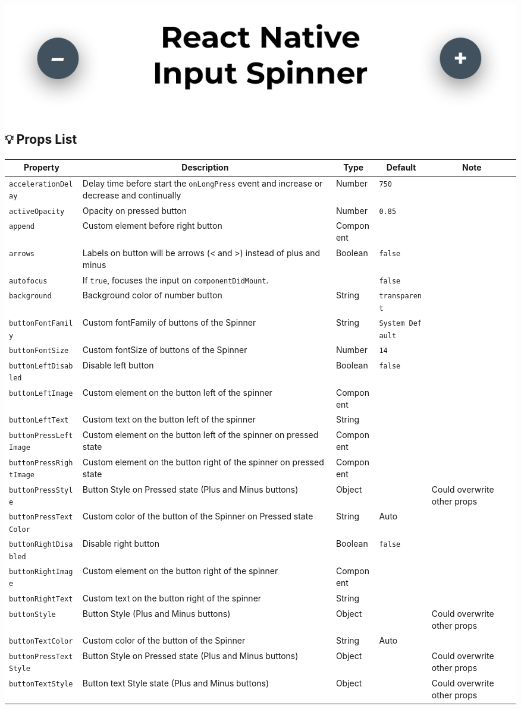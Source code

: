 <img src="images/logo.png" width="100%"/>

## 💡 Props List

| Property                | Description                                                                                                                    | Type             | Default          | Note                                             |
| ----------------------- | ------------------------------------------------------------------------------------------------------------------------------ | ---------------- | ---------------- | ------------------------------------------------ |
| `accelerationDelay`     | Delay time before start the `onLongPress` event and increase or decrease and continually                                       | Number           | `750 `           |                                                  |
| `activeOpacity`         | Opacity on pressed button                                                                                                      | Number           | `0.85`           |                                                  |
| `append`                | Custom element before right button                                                                                             | Component        |                  |                                                  |
| `arrows`                | Labels on button will be arrows (< and >) instead of plus and minus                                                            | Boolean          | `false`          |                                                  |
| `autofocus`             | If `true`, focuses the input on `componentDidMount`.                                                                           |                  | `false`          |                                                  |
| `background`            | Background color of number button                                                                                              | String           | `transparent`    |                                                  |
| `buttonFontFamily`      | Custom fontFamily of buttons of the Spinner                                                                                    | String           | `System Default` |                                                  |
| `buttonFontSize`        | Custom fontSize of buttons of the Spinner                                                                                      | Number           | `14`             |                                                  |
| `buttonLeftDisabled`    | Disable left button                                                                                                            | Boolean          | `false`          |                                                  |
| `buttonLeftImage`       | Custom element on the button left of the spinner                                                                               | Component        |                  |                                                  |
| `buttonLeftText`        | Custom text on the button left of the spinner                                                                                  | String           |                  |                                                  |
| `buttonPressLeftImage`  | Custom element on the button left of the spinner on pressed state                                                              | Component        |                  |                                                  |
| `buttonPressRightImage` | Custom element on the button right of the spinner on pressed state                                                             | Component        |                  |                                                  |
| `buttonPressStyle`      | Button Style on Pressed state (Plus and Minus buttons)                                                                         | Object           |                  | Could overwrite other props                      |
| `buttonPressTextColor`  | Custom color of the button of the Spinner on Pressed state                                                                     | String           | Auto             |                                                  |
| `buttonRightDisabled`   | Disable right button                                                                                                           | Boolean          | `false`          |                                                  |
| `buttonRightImage`      | Custom element on the button right of the spinner                                                                              | Component        |                  |                                                  |
| `buttonRightText`       | Custom text on the button right of the spinner                                                                                 | String           |                  |                                                  |
| `buttonStyle`           | Button Style (Plus and Minus buttons)                                                                                          | Object           |                  | Could overwrite other props                      |
| `buttonTextColor`       | Custom color of the button of the Spinner                                                                                      | String           | Auto             |                                                  |
| `buttonPressTextStyle`  | Button Style on Pressed state (Plus and Minus buttons)                                                                         | Object           |                  | Could overwrite other props                      |
| `buttonTextStyle`       | Button text Style state (Plus and Minus buttons)                                                                               | Object           |                  | Could overwrite other props                      |